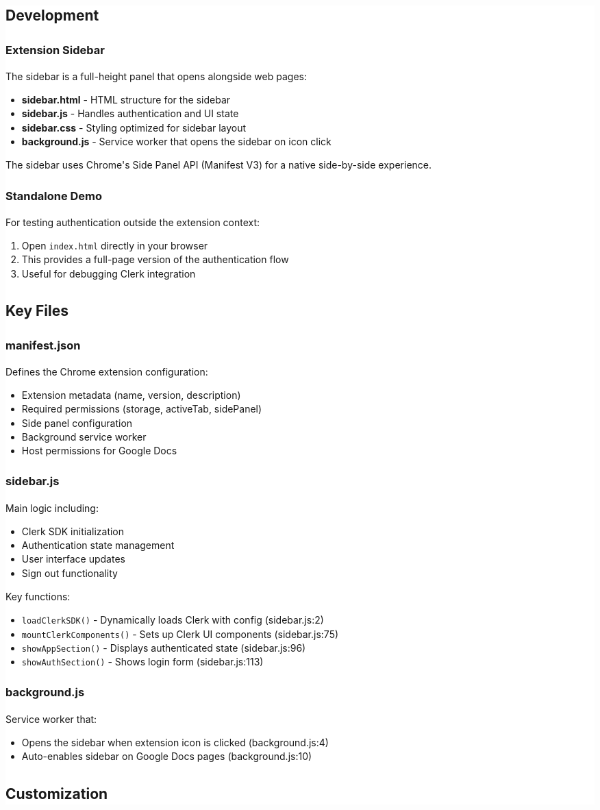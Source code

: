 ## Development

### Extension Sidebar

The sidebar is a full-height panel that opens alongside web pages:

- **sidebar.html** - HTML structure for the sidebar
- **sidebar.js** - Handles authentication and UI state
- **sidebar.css** - Styling optimized for sidebar layout
- **background.js** - Service worker that opens the sidebar on icon click

The sidebar uses Chrome's Side Panel API (Manifest V3) for a native side-by-side experience.

### Standalone Demo

For testing authentication outside the extension context:

1. Open `index.html` directly in your browser
2. This provides a full-page version of the authentication flow
3. Useful for debugging Clerk integration

## Key Files

### manifest.json

Defines the Chrome extension configuration:
- Extension metadata (name, version, description)
- Required permissions (storage, activeTab, sidePanel)
- Side panel configuration
- Background service worker
- Host permissions for Google Docs

### sidebar.js

Main logic including:
- Clerk SDK initialization
- Authentication state management
- User interface updates
- Sign out functionality

Key functions:
- `loadClerkSDK()` - Dynamically loads Clerk with config (sidebar.js:2)
- `mountClerkComponents()` - Sets up Clerk UI components (sidebar.js:75)
- `showAppSection()` - Displays authenticated state (sidebar.js:96)
- `showAuthSection()` - Shows login form (sidebar.js:113)

### background.js

Service worker that:
- Opens the sidebar when extension icon is clicked (background.js:4)
- Auto-enables sidebar on Google Docs pages (background.js:10)

## Customization
